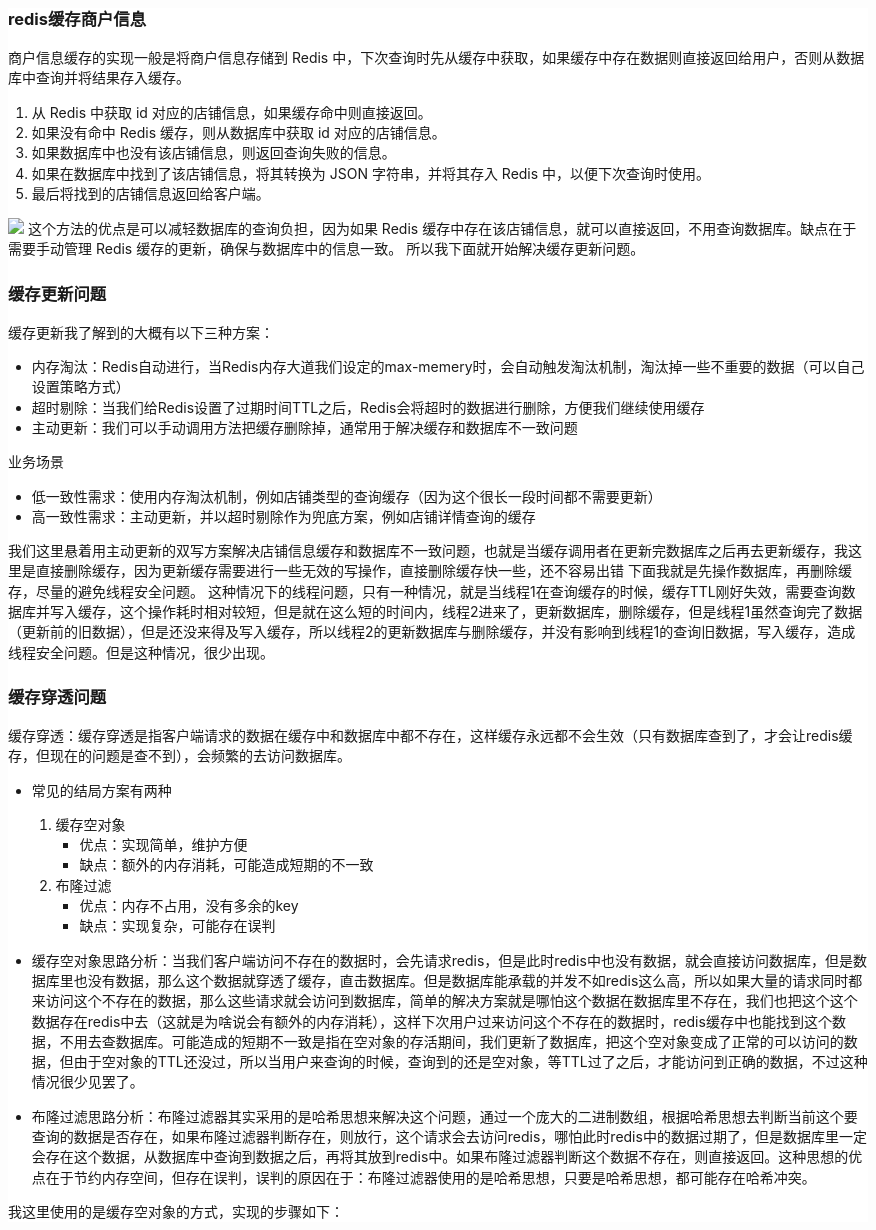 ### redis缓存商户信息

商户信息缓存的实现一般是将商户信息存储到 Redis 中，下次查询时先从缓存中获取，如果缓存中存在数据则直接返回给用户，否则从数据库中查询并将结果存入缓存。

1. 从 Redis 中获取 id 对应的店铺信息，如果缓存命中则直接返回。
2. 如果没有命中 Redis 缓存，则从数据库中获取 id 对应的店铺信息。
3. 如果数据库中也没有该店铺信息，则返回查询失败的信息。
4. 如果在数据库中找到了该店铺信息，将其转换为 JSON 字符串，并将其存入 Redis 中，以便下次查询时使用。
5. 最后将找到的店铺信息返回给客户端。

![](https://cdn.jsdelivr.net/gh/hongxiaCoder/Pictures@master/20230906163322.png)
这个方法的优点是可以减轻数据库的查询负担，因为如果 Redis 缓存中存在该店铺信息，就可以直接返回，不用查询数据库。缺点在于需要手动管理 Redis 缓存的更新，确保与数据库中的信息一致。
所以我下面就开始解决缓存更新问题。

### 缓存更新问题

缓存更新我了解到的大概有以下三种方案：

- 内存淘汰：Redis自动进行，当Redis内存大道我们设定的max-memery时，会自动触发淘汰机制，淘汰掉一些不重要的数据（可以自己设置策略方式）
- 超时剔除：当我们给Redis设置了过期时间TTL之后，Redis会将超时的数据进行删除，方便我们继续使用缓存
- 主动更新：我们可以手动调用方法把缓存删除掉，通常用于解决缓存和数据库不一致问题

业务场景

- 低一致性需求：使用内存淘汰机制，例如店铺类型的查询缓存（因为这个很长一段时间都不需要更新）
- 高一致性需求：主动更新，并以超时剔除作为兜底方案，例如店铺详情查询的缓存

我们这里悬着用主动更新的双写方案解决店铺信息缓存和数据库不一致问题，也就是当缓存调用者在更新完数据库之后再去更新缓存，我这里是直接删除缓存，因为更新缓存需要进行一些无效的写操作，直接删除缓存快一些，还不容易出错
下面我就是先操作数据库，再删除缓存，尽量的避免线程安全问题。
这种情况下的线程问题，只有一种情况，就是当线程1在查询缓存的时候，缓存TTL刚好失效，需要查询数据库并写入缓存，这个操作耗时相对较短，但是就在这么短的时间内，线程2进来了，更新数据库，删除缓存，但是线程1虽然查询完了数据（更新前的旧数据），但是还没来得及写入缓存，所以线程2的更新数据库与删除缓存，并没有影响到线程1的查询旧数据，写入缓存，造成线程安全问题。但是这种情况，很少出现。

### 缓存穿透问题

缓存穿透：缓存穿透是指客户端请求的数据在缓存中和数据库中都不存在，这样缓存永远都不会生效（只有数据库查到了，才会让redis缓存，但现在的问题是查不到），会频繁的去访问数据库。

- 常见的结局方案有两种
    1. 缓存空对象
        - 优点：实现简单，维护方便
        - 缺点：额外的内存消耗，可能造成短期的不一致
    2. 布隆过滤
        - 优点：内存不占用，没有多余的key
        - 缺点：实现复杂，可能存在误判

- 缓存空对象思路分析：当我们客户端访问不存在的数据时，会先请求redis，但是此时redis中也没有数据，就会直接访问数据库，但是数据库里也没有数据，那么这个数据就穿透了缓存，直击数据库。但是数据库能承载的并发不如redis这么高，所以如果大量的请求同时都来访问这个不存在的数据，那么这些请求就会访问到数据库，简单的解决方案就是哪怕这个数据在数据库里不存在，我们也把这个这个数据存在redis中去（这就是为啥说会有额外的内存消耗），这样下次用户过来访问这个不存在的数据时，redis缓存中也能找到这个数据，不用去查数据库。可能造成的短期不一致是指在空对象的存活期间，我们更新了数据库，把这个空对象变成了正常的可以访问的数据，但由于空对象的TTL还没过，所以当用户来查询的时候，查询到的还是空对象，等TTL过了之后，才能访问到正确的数据，不过这种情况很少见罢了。
- 布隆过滤思路分析：布隆过滤器其实采用的是哈希思想来解决这个问题，通过一个庞大的二进制数组，根据哈希思想去判断当前这个要查询的数据是否存在，如果布隆过滤器判断存在，则放行，这个请求会去访问redis，哪怕此时redis中的数据过期了，但是数据库里一定会存在这个数据，从数据库中查询到数据之后，再将其放到redis中。如果布隆过滤器判断这个数据不存在，则直接返回。这种思想的优点在于节约内存空间，但存在误判，误判的原因在于：布隆过滤器使用的是哈希思想，只要是哈希思想，都可能存在哈希冲突。

我这里使用的是缓存空对象的方式，实现的步骤如下：
